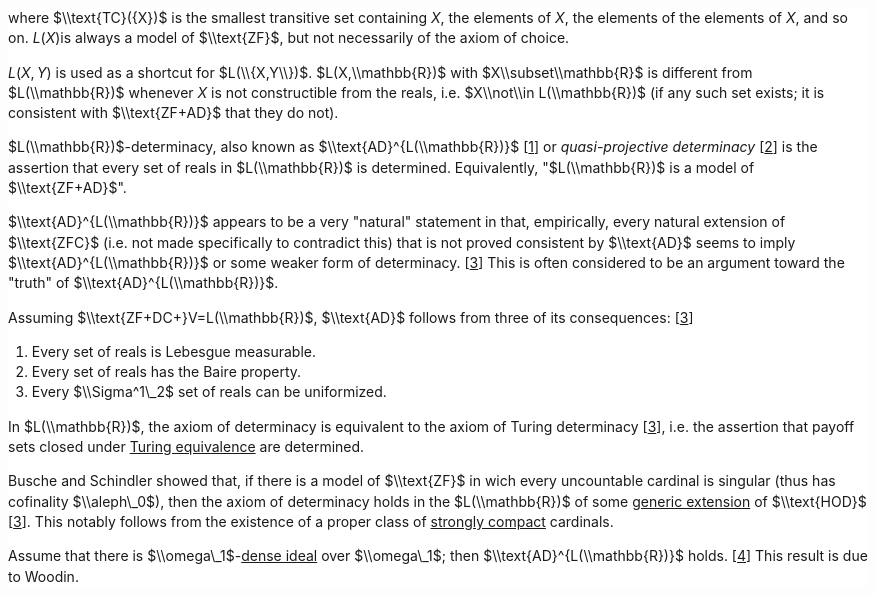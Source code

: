 where $\\text{TC}({X})$ is the smallest transitive set containing $X$,
the elements of $X$, the elements of the elements of $X$, and so on.
$L(X)$is always a model of $\\text{ZF}$, but not necessarily of the
axiom of choice.

$L(X,Y)$ is used as a shortcut for $L(\\{X,Y\\})$. $L(X,\\mathbb{R})$
with $X\\subset\\mathbb{R}$ is different from $L(\\mathbb{R})$ whenever
$X$ is not constructible from the reals, i.e. $X\\not\\in
L(\\mathbb{R})$ (if any such set exists; it is consistent with
$\\text{ZF+AD}$ that they do not).

$L(\\mathbb{R})$-determinacy, also known as
$\\text{AD}^{L(\\mathbb{R})}$ \[[1](#bibkey_KoellnerWoodin2010:LCFD)\]
or *quasi-projective determinacy* \[[2](#bibkey_Maddy88:BelAxiomsII)\]
is the assertion that every set of reals in $L(\\mathbb{R})$ is
determined. Equivalently, "$L(\\mathbb{R})$ is a model of
$\\text{ZF+AD}$".

$\\text{AD}^{L(\\mathbb{R})}$ appears to be a very "natural" statement
in that, empirically, every natural extension of $\\text{ZFC}$ (i.e. not
made specifically to contradict this) that is not proved consistent by
$\\text{AD}$ seems to imply $\\text{AD}^{L(\\mathbb{R})}$ or some weaker
form of determinacy. \[[3](#bibkey_Larson2010:HistoryDeterminacy)\] This
is often considered to be an argument toward the "truth" of
$\\text{AD}^{L(\\mathbb{R})}$.

Assuming $\\text{ZF+DC+}V=L(\\mathbb{R})$, $\\text{AD}$ follows from
three of its consequences:
\[[3](#bibkey_Larson2010:HistoryDeterminacy)\]

1.  Every set of reals is Lebesgue measurable.
2.  Every set of reals has the Baire property.
3.  Every $\\Sigma^1\_2$ set of reals can be uniformized.

In $L(\\mathbb{R})$, the axiom of determinacy is equivalent to the axiom
of Turing determinacy \[[3](#bibkey_Larson2010:HistoryDeterminacy)\],
i.e. the assertion that payoff sets closed under
<a href="http://en.wikipedia.org/wiki/Turing_equivalence" class="extiw" title="wikipedia:Turing equivalence">Turing equivalence</a>
are determined.

Busche and Schindler showed that, if there is a model of $\\text{ZF}$ in
wich every uncountable cardinal is singular (thus has cofinality
$\\aleph\_0$), then the axiom of determinacy holds in the
$L(\\mathbb{R})$ of some [generic
extension](/Forcing "Forcing")
of $\\text{HOD}$ \[[3](#bibkey_Larson2010:HistoryDeterminacy)\]. This
notably follows from the existence of a proper class of [strongly
compact](/Strongly_compact "Strongly compact")
cardinals.

Assume that there is $\\omega\_1$-[dense
ideal](/Filter "Filter")
over $\\omega\_1$; then $\\text{AD}^{L(\\mathbb{R})}$ holds.
\[[4](#bibkey_Kanamori2009:HigherInfinite)\] This result is due to
Woodin.
